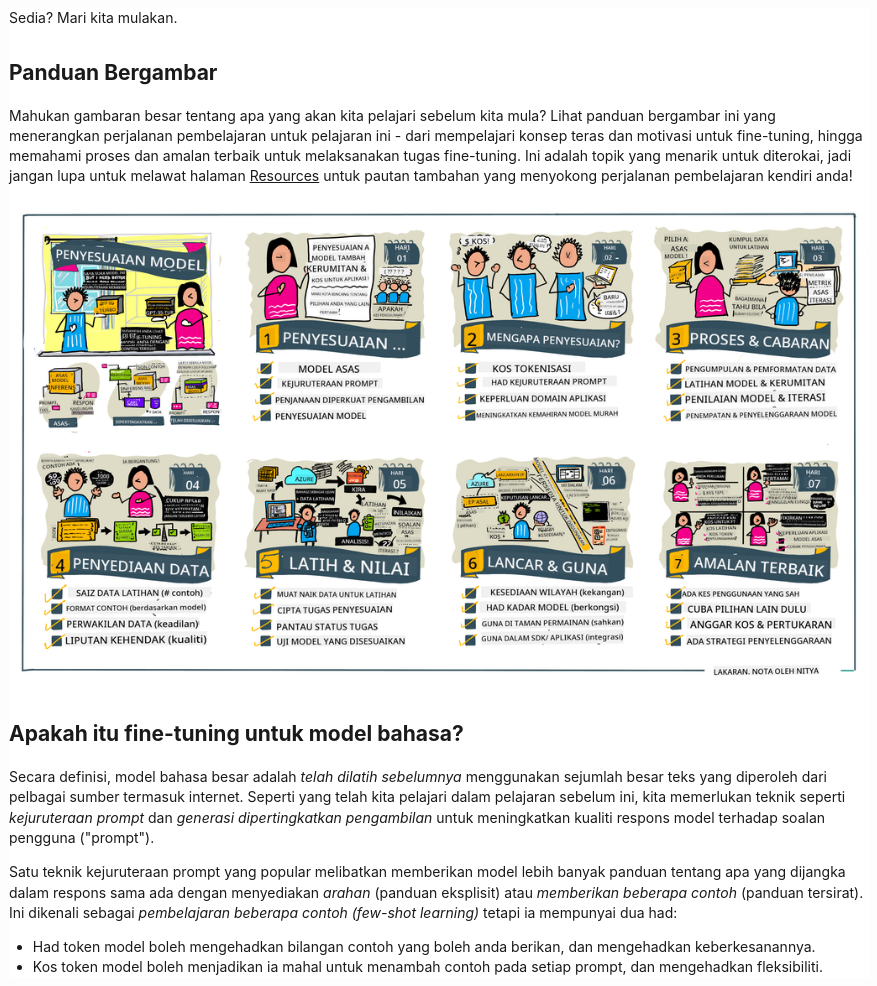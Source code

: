 Sedia? Mari kita mulakan.

## Panduan Bergambar

Mahukan gambaran besar tentang apa yang akan kita pelajari sebelum kita mula? Lihat panduan bergambar ini yang menerangkan perjalanan pembelajaran untuk pelajaran ini - dari mempelajari konsep teras dan motivasi untuk fine-tuning, hingga memahami proses dan amalan terbaik untuk melaksanakan tugas fine-tuning. Ini adalah topik yang menarik untuk diterokai, jadi jangan lupa untuk melawat halaman [Resources](./RESOURCES.md?WT.mc_id=academic-105485-koreyst) untuk pautan tambahan yang menyokong perjalanan pembelajaran kendiri anda!

![Panduan Bergambar untuk Fine Tuning Model Bahasa](../../../translated_images/18-fine-tuning-sketchnote.11b21f9ec8a703467a120cb79a28b5ac1effc8d8d9d5b31bbbac6b8640432e14.ms.png)

## Apakah itu fine-tuning untuk model bahasa?

Secara definisi, model bahasa besar adalah _telah dilatih sebelumnya_ menggunakan sejumlah besar teks yang diperoleh dari pelbagai sumber termasuk internet. Seperti yang telah kita pelajari dalam pelajaran sebelum ini, kita memerlukan teknik seperti _kejuruteraan prompt_ dan _generasi dipertingkatkan pengambilan_ untuk meningkatkan kualiti respons model terhadap soalan pengguna ("prompt").

Satu teknik kejuruteraan prompt yang popular melibatkan memberikan model lebih banyak panduan tentang apa yang dijangka dalam respons sama ada dengan menyediakan _arahan_ (panduan eksplisit) atau _memberikan beberapa contoh_ (panduan tersirat). Ini dikenali sebagai _pembelajaran beberapa contoh (few-shot learning)_ tetapi ia mempunyai dua had:

- Had token model boleh mengehadkan bilangan contoh yang boleh anda berikan, dan mengehadkan keberkesanannya.
- Kos token model boleh menjadikan ia mahal untuk menambah contoh pada setiap prompt, dan mengehadkan fleksibiliti.
